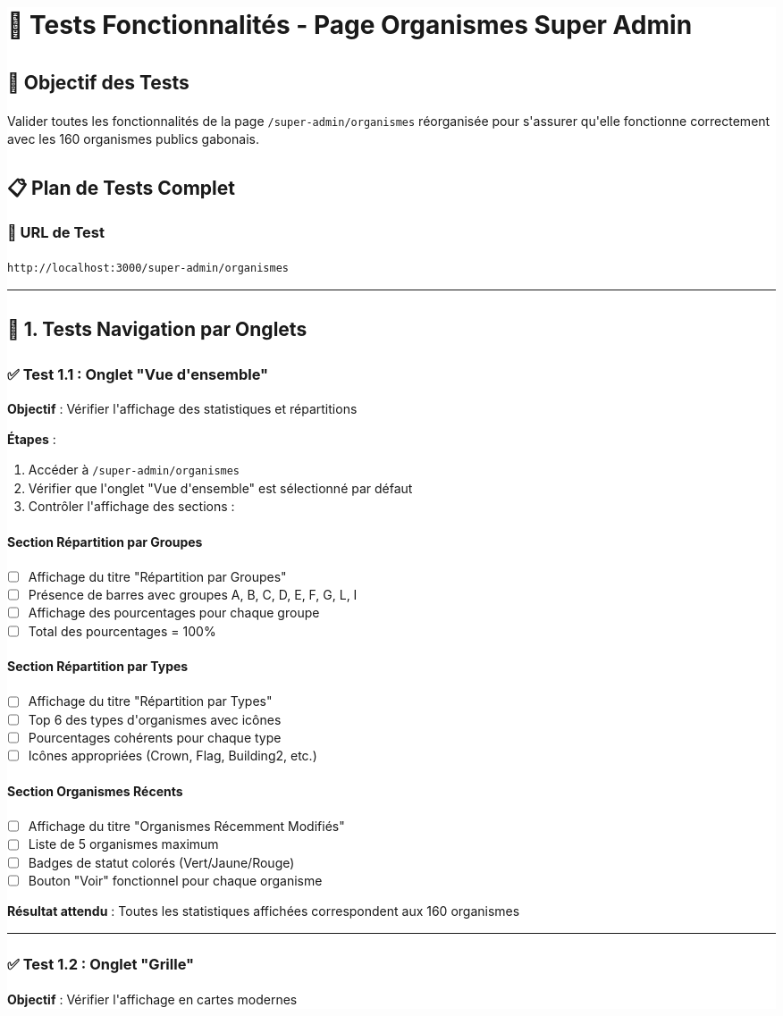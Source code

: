 # 🧪 Tests Fonctionnalités - Page Organismes Super Admin

## 🎯 Objectif des Tests

Valider toutes les fonctionnalités de la page `/super-admin/organismes` réorganisée pour s'assurer qu'elle fonctionne correctement avec les 160 organismes publics gabonais.

## 📋 Plan de Tests Complet

### 🔗 URL de Test
```
http://localhost:3000/super-admin/organismes
```

---

## 🧭 1. Tests Navigation par Onglets

### ✅ Test 1.1 : Onglet "Vue d'ensemble"
**Objectif** : Vérifier l'affichage des statistiques et répartitions

**Étapes** :
1. Accéder à `/super-admin/organismes`
2. Vérifier que l'onglet "Vue d'ensemble" est sélectionné par défaut
3. Contrôler l'affichage des sections :

#### **Section Répartition par Groupes**
- [ ] Affichage du titre "Répartition par Groupes"
- [ ] Présence de barres avec groupes A, B, C, D, E, F, G, L, I
- [ ] Affichage des pourcentages pour chaque groupe
- [ ] Total des pourcentages = 100%

#### **Section Répartition par Types**
- [ ] Affichage du titre "Répartition par Types"
- [ ] Top 6 des types d'organismes avec icônes
- [ ] Pourcentages cohérents pour chaque type
- [ ] Icônes appropriées (Crown, Flag, Building2, etc.)

#### **Section Organismes Récents**
- [ ] Affichage du titre "Organismes Récemment Modifiés"
- [ ] Liste de 5 organismes maximum
- [ ] Badges de statut colorés (Vert/Jaune/Rouge)
- [ ] Bouton "Voir" fonctionnel pour chaque organisme

**Résultat attendu** : Toutes les statistiques affichées correspondent aux 160 organismes

---

### ✅ Test 1.2 : Onglet "Grille"
**Objectif** : Vérifier l'affichage en cartes modernes
